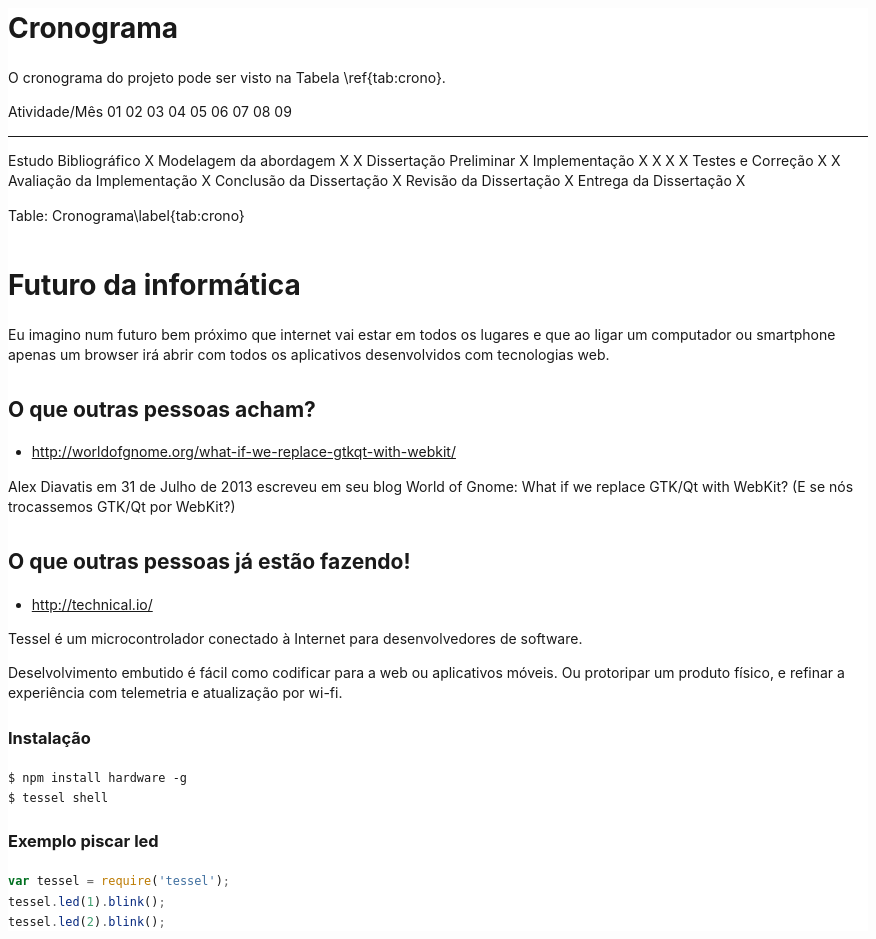 # Cronograma

O cronograma do projeto pode ser visto na Tabela \ref{tab:crono}.

Atividade/Mês                01    02    03    04    05    06    07    08    09
--------------------------  ----  ----  ----  ----  ----  ----  ----  ----  ----
Estudo Bibliográfico         X
Modelagem da abordagem       X     X
Dissertação Preliminar             X
Implementação                            X     X     X     X
Testes e Correção                              X           X
Avaliação da Implementação                                       X
Conclusão da Dissertação                                         X
Revisão da Dissertação                                                  X
Entrega da Dissertação                                                       X

Table: Cronograma\label{tab:crono}

# Futuro da informática

Eu imagino num futuro bem próximo que internet vai estar em todos os lugares e que ao ligar um
computador ou smartphone apenas um browser irá abrir com todos os aplicativos desenvolvidos com
tecnologias web.

## O que outras pessoas acham?

* <http://worldofgnome.org/what-if-we-replace-gtkqt-with-webkit/>

Alex Diavatis em 31 de Julho de 2013 escreveu em seu blog World of Gnome:
What if we replace GTK/Qt with WebKit? (E se nós trocassemos GTK/Qt por WebKit?)

## O que outras pessoas já estão fazendo!

* <http://technical.io/>

Tessel é um microcontrolador conectado à Internet para desenvolvedores de software.

Deselvolvimento embutido é fácil como codificar para a web ou aplicativos móveis.
Ou protoripar um produto físico, e refinar a experiência com telemetria e atualização
por wi-fi.

### Instalação

~~~
$ npm install hardware -g
$ tessel shell
~~~

### Exemplo piscar led

~~~javascript
var tessel = require('tessel');
tessel.led(1).blink();
tessel.led(2).blink();
~~~

